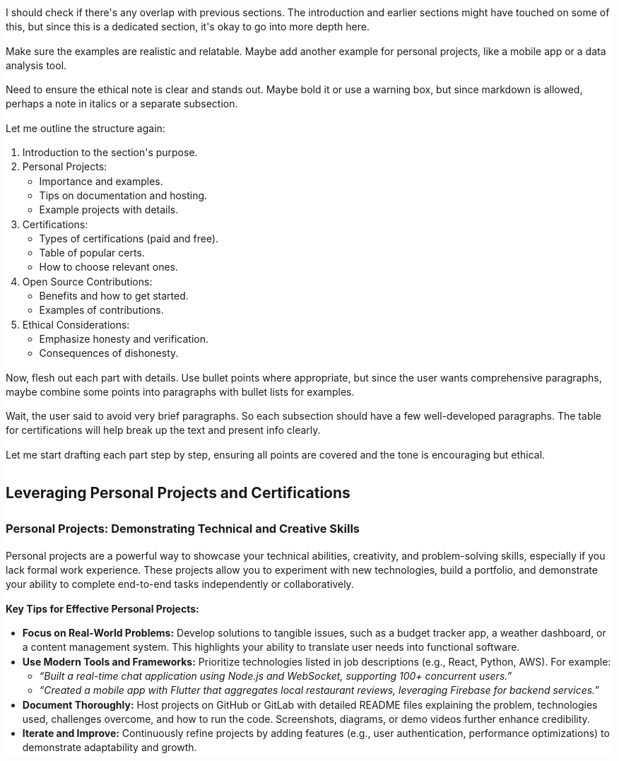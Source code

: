 I should check if there's any overlap with previous sections. The introduction and earlier sections might have touched on some of this, but since this is a dedicated section, it's okay to go into more depth here. 

Make sure the examples are realistic and relatable. Maybe add another example for personal projects, like a mobile app or a data analysis tool. 

Need to ensure the ethical note is clear and stands out. Maybe bold it or use a warning box, but since markdown is allowed, perhaps a note in italics or a separate subsection. 

Let me outline the structure again:

1. Introduction to the section's purpose.
2. Personal Projects:
   - Importance and examples.
   - Tips on documentation and hosting.
   - Example projects with details.
3. Certifications:
   - Types of certifications (paid and free).
   - Table of popular certs.
   - How to choose relevant ones.
4. Open Source Contributions:
   - Benefits and how to get started.
   - Examples of contributions.
5. Ethical Considerations:
   - Emphasize honesty and verification.
   - Consequences of dishonesty.

Now, flesh out each part with details. Use bullet points where appropriate, but since the user wants comprehensive paragraphs, maybe combine some points into paragraphs with bullet lists for examples. 

Wait, the user said to avoid very brief paragraphs. So each subsection should have a few well-developed paragraphs. The table for certifications will help break up the text and present info clearly.

Let me start drafting each part step by step, ensuring all points are covered and the tone is encouraging but ethical.
</think>

## Leveraging Personal Projects and Certifications  

### **Personal Projects: Demonstrating Technical and Creative Skills**  
Personal projects are a powerful way to showcase your technical abilities, creativity, and problem-solving skills, especially if you lack formal work experience. These projects allow you to experiment with new technologies, build a portfolio, and demonstrate your ability to complete end-to-end tasks independently or collaboratively.  

**Key Tips for Effective Personal Projects:**  
- **Focus on Real-World Problems:** Develop solutions to tangible issues, such as a budget tracker app, a weather dashboard, or a content management system. This highlights your ability to translate user needs into functional software.  
- **Use Modern Tools and Frameworks:** Prioritize technologies listed in job descriptions (e.g., React, Python, AWS). For example:  
  - *“Built a real-time chat application using Node.js and WebSocket, supporting 100+ concurrent users.”*  
  - *“Created a mobile app with Flutter that aggregates local restaurant reviews, leveraging Firebase for backend services.”*  
- **Document Thoroughly:** Host projects on GitHub or GitLab with detailed README files explaining the problem, technologies used, challenges overcome, and how to run the code. Screenshots, diagrams, or demo videos further enhance credibility.  
- **Iterate and Improve:** Continuously refine projects by adding features (e.g., user authentication, performance optimizations) to demonstrate adaptability and growth.  
